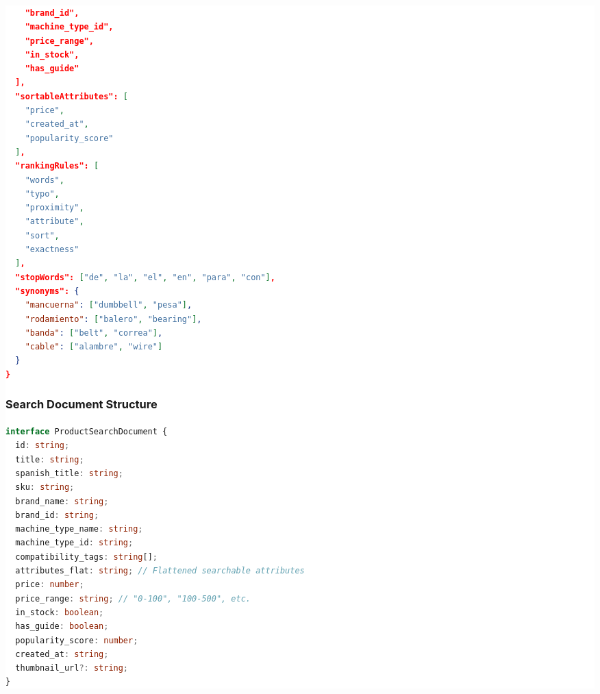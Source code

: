 ```json
    "brand_id",
    "machine_type_id", 
    "price_range",
    "in_stock",
    "has_guide"
  ],
  "sortableAttributes": [
    "price",
    "created_at", 
    "popularity_score"
  ],
  "rankingRules": [
    "words",
    "typo", 
    "proximity",
    "attribute",
    "sort",
    "exactness"
  ],
  "stopWords": ["de", "la", "el", "en", "para", "con"],
  "synonyms": {
    "mancuerna": ["dumbbell", "pesa"],
    "rodamiento": ["balero", "bearing"],
    "banda": ["belt", "correa"],
    "cable": ["alambre", "wire"]
  }
}
```

### Search Document Structure
```typescript
interface ProductSearchDocument {
  id: string;
  title: string;
  spanish_title: string;
  sku: string;
  brand_name: string;
  brand_id: string;
  machine_type_name: string;
  machine_type_id: string;
  compatibility_tags: string[];
  attributes_flat: string; // Flattened searchable attributes
  price: number;
  price_range: string; // "0-100", "100-500", etc.
  in_stock: boolean;
  has_guide: boolean;
  popularity_score: number;
  created_at: string;
  thumbnail_url?: string;
}
```
